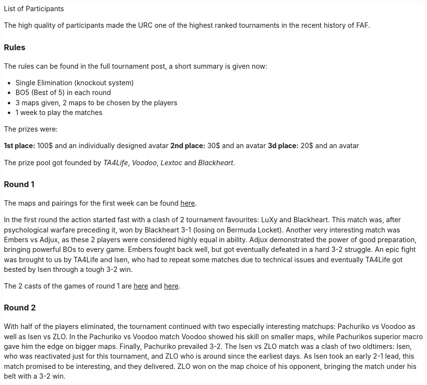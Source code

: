List of Participants

The high quality of participants made the URC one of the highest ranked
tournaments in the recent history of FAF.

### Rules

The rules can be found in the full tournament post, a short summary is
given now:

-   Single Elimination (knockout system)
-   BO5 (Best of 5) in each round
-   3 maps given, 2 maps to be chosen by the players
-   1 week to play the matches

The prizes were:

**1st place:** 100$ and an individually designed avatar **2nd place:**
30$ and an avatar **3d place:** 20$ and an avatar

The prize pool got founded by *TA4Life*, *Voodoo*, *Lextoc* and
*Blackheart*.

### Round 1

The maps and pairings for the first week can be found
[here](http://forums.faforever.com/forums//viewtopic.php?p=82746#p82746).

In the first round the action started fast with a clash of 2 tournament
favourites: LuXy and Blackheart. This match was, after psychological
warfare preceding it, won by Blackheart 3-1 (losing on Bermuda Locket).
Another very interesting match was Embers vs Adjux, as these 2 players
were considered highly equal in ability. Adjux demonstrated the power of
good preparation, bringing powerful BOs to every game. Embers fought
back well, but got eventually defeated in a hard 3-2 struggle. An epic
fight was brought to us by TA4Life and Isen, who had to repeat some
matches due to technical issues and eventually TA4Life got bested by
Isen through a tough 3-2 win.

The 2 casts of the games of round 1 are
[here](https://www.youtube.com/watch?v=Yn4niDdsmlI) and
[here](https://www.youtube.com/watch?v=_jL12dwLJ9c).

### Round 2

With half of the players eliminated, the tournament continued with two
especially interesting matchups: Pachuriko vs Voodoo as well as Isen vs
ZLO. In the Pachuriko vs Voodoo match Voodoo showed his skill on smaller
maps, while Pachurikos superior macro gave him the edge on bigger maps.
Finally, Pachuriko prevailed 3-2. The Isen vs ZLO match was a clash of
two oldtimers: Isen, who was reactivated just for this tournament, and
ZLO who is around since the earliest days. As Isen took an early 2-1
lead, this match promised to be interesting, and they delivered. ZLO won
on the map choice of his opponent, bringing the match under his belt
with a 3-2 win.
